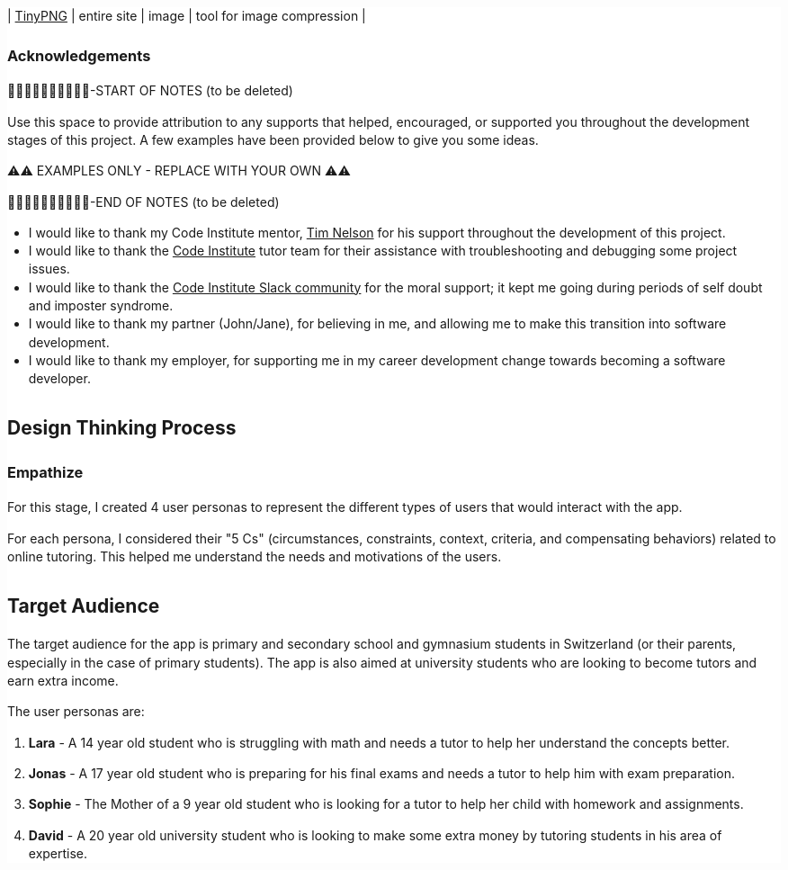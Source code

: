 | [TinyPNG](https://tinypng.com) | entire site | image | tool for image compression |

### Acknowledgements

🛑🛑🛑🛑🛑🛑🛑🛑🛑🛑-START OF NOTES (to be deleted)

Use this space to provide attribution to any supports that helped, encouraged, or supported you throughout the development stages of this project.
A few examples have been provided below to give you some ideas.

⚠️⚠️ EXAMPLES ONLY - REPLACE WITH YOUR OWN ⚠️⚠️

🛑🛑🛑🛑🛑🛑🛑🛑🛑🛑-END OF NOTES (to be deleted)

- I would like to thank my Code Institute mentor, [Tim Nelson](https://github.com/TravelTimN) for his support throughout the development of this project.
- I would like to thank the [Code Institute](https://codeinstitute.net) tutor team for their assistance with troubleshooting and debugging some project issues.
- I would like to thank the [Code Institute Slack community](https://code-institute-room.slack.com) for the moral support; it kept me going during periods of self doubt and imposter syndrome.
- I would like to thank my partner (John/Jane), for believing in me, and allowing me to make this transition into software development.
- I would like to thank my employer, for supporting me in my career development change towards becoming a software developer.


## Design Thinking Process

### Empathize

For this stage, I created 4 user personas to represent the different types of users that would interact with the app.

For each persona, I considered their "5 Cs" (circumstances, constraints, context, criteria, and compensating behaviors) related to online tutoring. This helped me understand the needs and motivations of the users.

## Target Audience

The target audience for the app is primary and secondary school and gymnasium students in Switzerland (or their parents, especially in the case of primary students). The app is also aimed at university students who are looking to become tutors and earn extra income.

The user personas are:

1. **Lara** - A 14 year old student who is struggling with math and needs a tutor to help her understand the concepts better.

2. **Jonas** - A 17 year old student who is preparing for his final exams and needs a tutor to help him with exam preparation.

3. **Sophie** - The Mother of a 9 year old student who is looking for a tutor to help her child with homework and assignments.

4. **David** - A 20 year old university student who is looking to make some extra money by tutoring students in his area of expertise.
